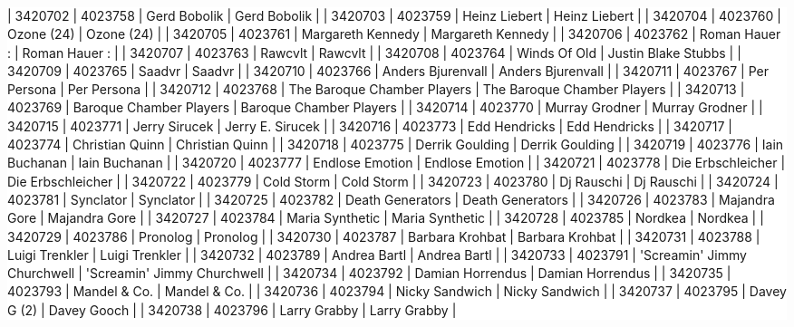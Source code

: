| 3420702 | 4023758 | Gerd Bobolik | Gerd Bobolik |
| 3420703 | 4023759 | Heinz Liebert | Heinz Liebert |
| 3420704 | 4023760 | Ozone (24) | Ozone (24) |
| 3420705 | 4023761 | Margareth Kennedy | Margareth Kennedy |
| 3420706 | 4023762 | Roman Hauer : | Roman Hauer : |
| 3420707 | 4023763 | Rawcvlt | Rawcvlt |
| 3420708 | 4023764 | Winds Of Old | Justin Blake Stubbs |
| 3420709 | 4023765 | Saadvr | Saadvr |
| 3420710 | 4023766 | Anders Bjurenvall | Anders Bjurenvall |
| 3420711 | 4023767 | Per Persona | Per Persona |
| 3420712 | 4023768 | The Baroque Chamber Players | The Baroque Chamber Players |
| 3420713 | 4023769 | Baroque Chamber Players | Baroque Chamber Players |
| 3420714 | 4023770 | Murray Grodner | Murray Grodner |
| 3420715 | 4023771 | Jerry Sirucek | Jerry E. Sirucek |
| 3420716 | 4023773 | Edd Hendricks | Edd Hendricks |
| 3420717 | 4023774 | Christian Quinn | Christian Quinn |
| 3420718 | 4023775 | Derrik Goulding | Derrik Goulding |
| 3420719 | 4023776 | Iain Buchanan | Iain Buchanan |
| 3420720 | 4023777 | Endlose Emotion | Endlose Emotion |
| 3420721 | 4023778 | Die Erbschleicher | Die Erbschleicher |
| 3420722 | 4023779 | Cold Storm | Cold Storm |
| 3420723 | 4023780 | Dj Rauschi | Dj Rauschi |
| 3420724 | 4023781 | Synclator | Synclator |
| 3420725 | 4023782 | Death Generators | Death Generators |
| 3420726 | 4023783 | Majandra Gore | Majandra Gore |
| 3420727 | 4023784 | Maria Synthetic | Maria Synthetic |
| 3420728 | 4023785 | Nordkea | Nordkea |
| 3420729 | 4023786 | Pronolog | Pronolog |
| 3420730 | 4023787 | Barbara Krohbat | Barbara Krohbat |
| 3420731 | 4023788 | Luigi Trenkler | Luigi Trenkler |
| 3420732 | 4023789 | Andrea Bartl | Andrea Bartl |
| 3420733 | 4023791 | 'Screamin' Jimmy Churchwell | 'Screamin' Jimmy Churchwell |
| 3420734 | 4023792 | Damian Horrendus | Damian Horrendus |
| 3420735 | 4023793 | Mandel & Co. | Mandel & Co. |
| 3420736 | 4023794 | Nicky Sandwich | Nicky Sandwich |
| 3420737 | 4023795 | Davey G (2) | Davey Gooch |
| 3420738 | 4023796 | Larry Grabby | Larry Grabby |